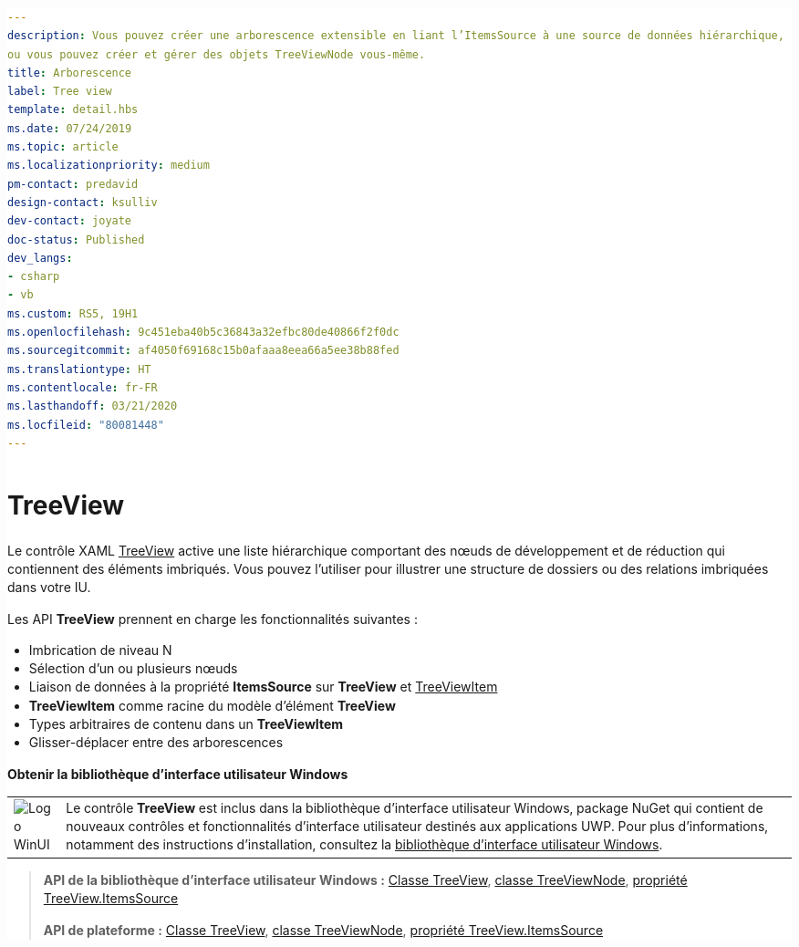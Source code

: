 ```yaml
---
description: Vous pouvez créer une arborescence extensible en liant l’ItemsSource à une source de données hiérarchique, ou vous pouvez créer et gérer des objets TreeViewNode vous-même.
title: Arborescence
label: Tree view
template: detail.hbs
ms.date: 07/24/2019
ms.topic: article
ms.localizationpriority: medium
pm-contact: predavid
design-contact: ksulliv
dev-contact: joyate
doc-status: Published
dev_langs:
- csharp
- vb
ms.custom: RS5, 19H1
ms.openlocfilehash: 9c451eba40b5c36843a32efbc80de40866f2f0dc
ms.sourcegitcommit: af4050f69168c15b0afaaa8eea66a5ee38b88fed
ms.translationtype: HT
ms.contentlocale: fr-FR
ms.lasthandoff: 03/21/2020
ms.locfileid: "80081448"
---
```

# <a name="treeview"></a>TreeView

Le contrôle XAML [TreeView](https://docs.microsoft.com/uwp/api/windows.ui.xaml.controls.treeview) active une liste hiérarchique comportant des nœuds de développement et de réduction qui contiennent des éléments imbriqués. Vous pouvez l’utiliser pour illustrer une structure de dossiers ou des relations imbriquées dans votre IU.

Les API **TreeView** prennent en charge les fonctionnalités suivantes :

- Imbrication de niveau N
- Sélection d’un ou plusieurs nœuds
- Liaison de données à la propriété **ItemsSource** sur **TreeView** et [TreeViewItem](https://docs.microsoft.com/uwp/api/windows.ui.xaml.controls.treeviewitem)
- **TreeViewItem** comme racine du modèle d’élément **TreeView**
- Types arbitraires de contenu dans un **TreeViewItem**
- Glisser-déplacer entre des arborescences

**Obtenir la bibliothèque d’interface utilisateur Windows**

|  |  |
| - | - |
| ![Logo WinUI](images/winui-logo-64x64.png) | Le contrôle **TreeView** est inclus dans la bibliothèque d’interface utilisateur Windows, package NuGet qui contient de nouveaux contrôles et fonctionnalités d’interface utilisateur destinés aux applications UWP. Pour plus d’informations, notamment des instructions d’installation, consultez la [bibliothèque d’interface utilisateur Windows](https://docs.microsoft.com/uwp/toolkits/winui/). |

> **API de la bibliothèque d’interface utilisateur Windows :** [Classe TreeView](/uwp/api/microsoft.ui.xaml.controls.treeview), [classe TreeViewNode](/uwp/api/microsoft.ui.xaml.controls.treeviewnode), [propriété TreeView.ItemsSource](/uwp/api/microsoft.ui.xaml.controls.treeview.itemssource)
>
> **API de plateforme :** [Classe TreeView](/uwp/api/windows.ui.xaml.controls.treeview), [classe TreeViewNode](/uwp/api/windows.ui.xaml.controls.treeviewnode), [propriété TreeView.ItemsSource](/uwp/api/windows.ui.xaml.controls.treeview.itemssource)
